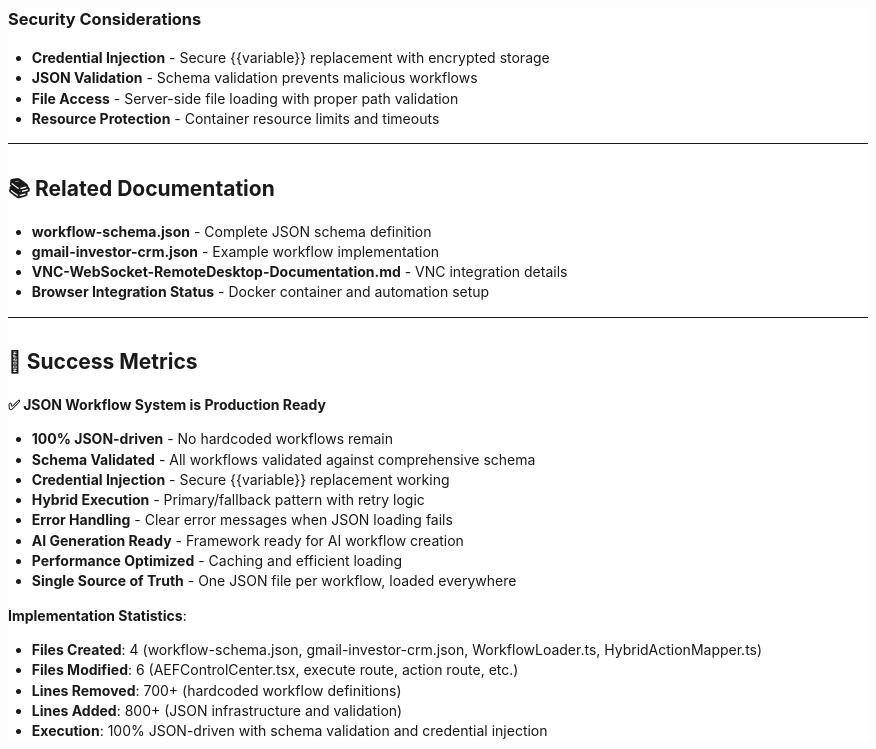 ### **Security Considerations**
- **Credential Injection** - Secure {{variable}} replacement with encrypted storage
- **JSON Validation** - Schema validation prevents malicious workflows
- **File Access** - Server-side file loading with proper path validation
- **Resource Protection** - Container resource limits and timeouts

---

## 📚 Related Documentation

- **workflow-schema.json** - Complete JSON schema definition
- **gmail-investor-crm.json** - Example workflow implementation
- **VNC-WebSocket-RemoteDesktop-Documentation.md** - VNC integration details
- **Browser Integration Status** - Docker container and automation setup

---

## 🎉 Success Metrics

**✅ JSON Workflow System is Production Ready**

- **100% JSON-driven** - No hardcoded workflows remain
- **Schema Validated** - All workflows validated against comprehensive schema
- **Credential Injection** - Secure {{variable}} replacement working
- **Hybrid Execution** - Primary/fallback pattern with retry logic
- **Error Handling** - Clear error messages when JSON loading fails
- **AI Generation Ready** - Framework ready for AI workflow creation
- **Performance Optimized** - Caching and efficient loading
- **Single Source of Truth** - One JSON file per workflow, loaded everywhere

**Implementation Statistics**: 
- **Files Created**: 4 (workflow-schema.json, gmail-investor-crm.json, WorkflowLoader.ts, HybridActionMapper.ts)
- **Files Modified**: 6 (AEFControlCenter.tsx, execute route, action route, etc.)
- **Lines Removed**: 700+ (hardcoded workflow definitions)
- **Lines Added**: 800+ (JSON infrastructure and validation)
- **Execution**: 100% JSON-driven with schema validation and credential injection